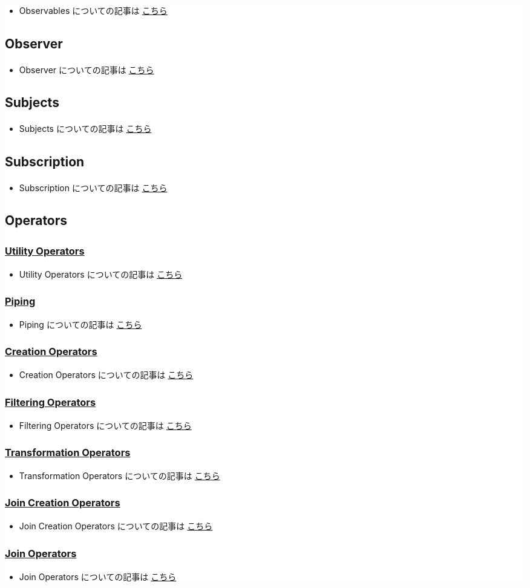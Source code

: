 - Observables についての記事は [こちら](./Observables/Observables.md)

## Observer

- Observer についての記事は [こちら](./Observer/Observer.md)

## Subjects

- Subjects についての記事は [こちら](./Subject/Subject.md)

## Subscription

- Subscription についての記事は [こちら](./Subscription/Subscription.md)

## Operators

### [Utility Operators](https://rxjs.dev/guide/operators#utility-operators)

- Utility Operators についての記事は [こちら](./Operators/UtilityOperators/UtilityOperators.md)

### [Piping](https://rxjs.dev/guide/operators#piping)

- Piping についての記事は [こちら](./Operators/Piping/Piping.md)

### [Creation Operators](https://rxjs.dev/guide/operators#creation-operators-1)

- Creation Operators についての記事は [こちら](./Operators/CreationOperators/CreationOperators.md)

### [Filtering Operators](https://rxjs.dev/guide/operators#filtering-operators)

- Filtering Operators についての記事は [こちら](./Operators/FitleringOperators/FitleringOperators.md)

### [Transformation Operators](https://rxjs.dev/guide/operators#transformation-operators)

- Transformation Operators についての記事は [こちら](./Operators/TransformationOperators/TransformationOperators.md)

### [Join Creation Operators](https://rxjs.dev/guide/operators#join-creation-operators)

- Join Creation Operators についての記事は [こちら](./Operators/JoinCreationOperators/JoinCreationOperators.md)

### [Join Operators](https://rxjs.dev/guide/operators#join-operators)

- Join Operators についての記事は [こちら](./Operators/JoinOperators/JoinOperators.md)
